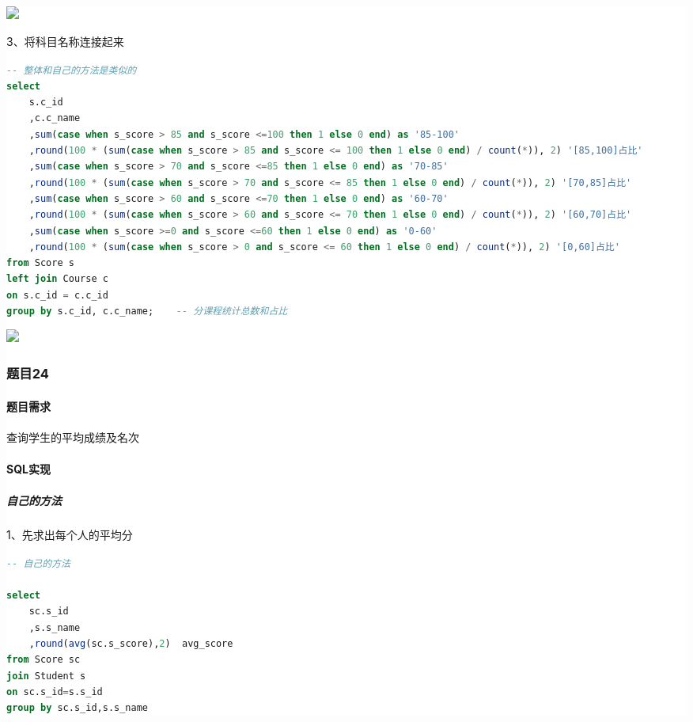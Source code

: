 ![](https://tva1.sinaimg.cn/large/0081Kckwgy1gkwmb3rbozj31ni0o0jwb.jpg)

3、将科目名称连接起来

```sql
-- 整体和自己的方法是类似的
select 
	s.c_id
	,c.c_name
	,sum(case when s_score > 85 and s_score <=100 then 1 else 0 end) as '85-100'
	,round(100 * (sum(case when s_score > 85 and s_score <= 100 then 1 else 0 end) / count(*)), 2) '[85,100]占比'
	,sum(case when s_score > 70 and s_score <=85 then 1 else 0 end) as '70-85'
	,round(100 * (sum(case when s_score > 70 and s_score <= 85 then 1 else 0 end) / count(*)), 2) '[70,85]占比'
	,sum(case when s_score > 60 and s_score <=70 then 1 else 0 end) as '60-70'
	,round(100 * (sum(case when s_score > 60 and s_score <= 70 then 1 else 0 end) / count(*)), 2) '[60,70]占比'
	,sum(case when s_score >=0 and s_score <=60 then 1 else 0 end) as '0-60'
	,round(100 * (sum(case when s_score > 0 and s_score <= 60 then 1 else 0 end) / count(*)), 2) '[0,60]占比'
from Score s
left join Course c
on s.c_id = c.c_id
group by s.c_id, c.c_name;    -- 分课程统计总数和占比
```

![](https://tva1.sinaimg.cn/large/0081Kckwgy1gkwmfpko5kj31my0rcdlj.jpg)



### 题目24

#### 题目需求

查询学生的平均成绩及名次

#### SQL实现

##### 自己的方法

1、先求出每个人的平均分

```sql
-- 自己的方法

select 
	sc.s_id
	,s.s_name
	,round(avg(sc.s_score),2)  avg_score
from Score sc
join Student s
on sc.s_id=s.s_id
group by sc.s_id,s.s_name
```
